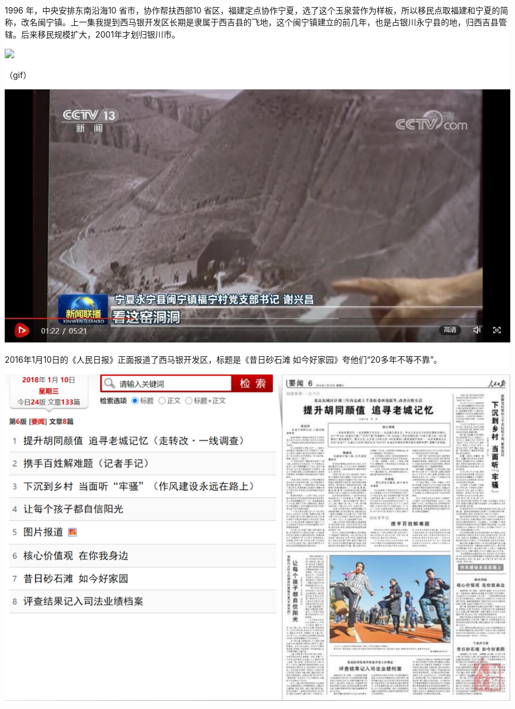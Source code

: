 1996 年，中央安排东南沿海10 省市，协作帮扶西部10
省区，福建定点协作宁夏，选了这个玉泉营作为样板，所以移民点取福建和宁夏的简称，改名闽宁镇。上一集我提到西马银开发区长期是隶属于西吉县的飞地，这个闽宁镇建立的前几年，也是占银川永宁县的地，归西吉县管辖。后来移民规模扩大，2001年才划归银川市。

![](images/btnews/0101_0200/0150/media/image4.GIF)

（gif）

![](images/btnews/0101_0200/0150/media/image5.jpeg)

2016年1月10日的《人民日报》正面报道了西马银开发区，标题是《昔日砂石滩
如今好家园》夸他们“20多年不等不靠”。

![](images/btnews/0101_0200/0150/media/image6.png)
